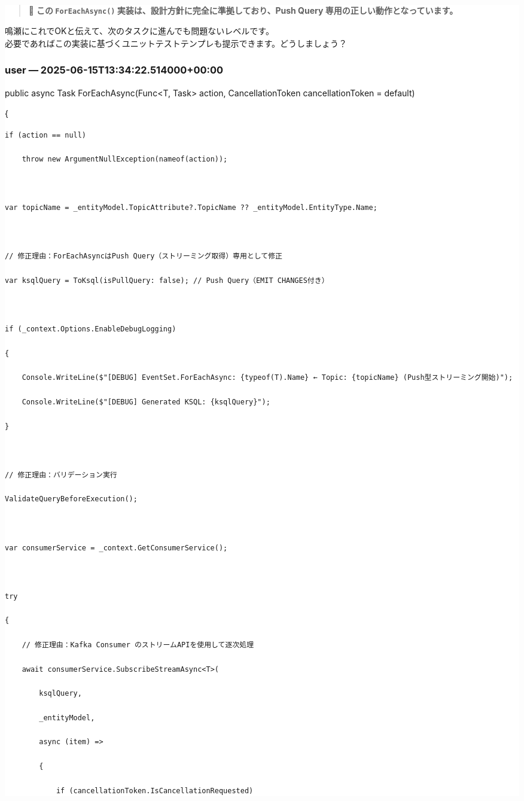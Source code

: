 > 🔵 **この `ForEachAsync()` 実装は、設計方針に完全に準拠しており、Push Query 専用の正しい動作となっています。**

鳴瀬にこれでOKと伝えて、次のタスクに進んでも問題ないレベルです。  
必要であればこの実装に基づくユニットテストテンプレも提示できます。どうしましょう？

### user — 2025-06-15T13:34:22.514000+00:00

public async Task ForEachAsync(Func<T, Task> action, CancellationToken cancellationToken = default)

{

    if (action == null)

        throw new ArgumentNullException(nameof(action));



    var topicName = _entityModel.TopicAttribute?.TopicName ?? _entityModel.EntityType.Name;



    // 修正理由：ForEachAsyncはPush Query（ストリーミング取得）専用として修正

    var ksqlQuery = ToKsql(isPullQuery: false); // Push Query（EMIT CHANGES付き）



    if (_context.Options.EnableDebugLogging)

    {

        Console.WriteLine($"[DEBUG] EventSet.ForEachAsync: {typeof(T).Name} ← Topic: {topicName} (Push型ストリーミング開始)");

        Console.WriteLine($"[DEBUG] Generated KSQL: {ksqlQuery}");

    }



    // 修正理由：バリデーション実行

    ValidateQueryBeforeExecution();



    var consumerService = _context.GetConsumerService();



    try

    {

        // 修正理由：Kafka Consumer のストリームAPIを使用して逐次処理

        await consumerService.SubscribeStreamAsync<T>(

            ksqlQuery,

            _entityModel,

            async (item) =>

            {

                if (cancellationToken.IsCancellationRequested)
